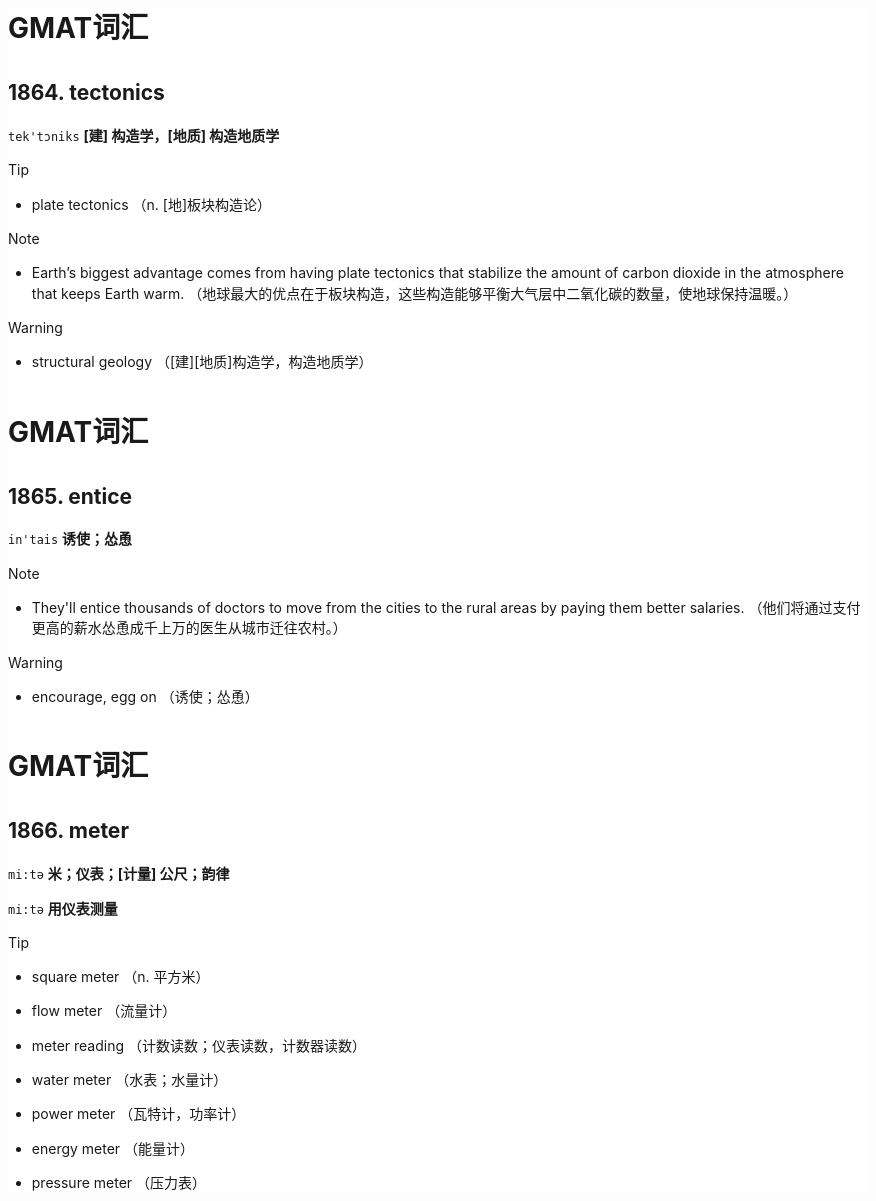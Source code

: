 # GMAT词汇

## 1864. tectonics

`tek'tɔniks`  **[建] 构造学，[地质] 构造地质学**

> [!TIP]
>
> - plate tectonics （n. [地]板块构造论）
>

> [!NOTE]
>
> - Earth’s biggest advantage comes from having plate tectonics that stabilize the amount of carbon dioxide in the atmosphere that keeps Earth warm. （地球最大的优点在于板块构造，这些构造能够平衡大气层中二氧化碳的数量，使地球保持温暖。）
>

> [!WARNING]
>
> - structural geology （[建][地质]构造学，构造地质学）
>

# GMAT词汇

## 1865. entice

`in'tais`  **诱使；怂恿**

> [!NOTE]
>
> - They'll entice thousands of doctors to move from the cities to the rural areas by paying them better salaries. （他们将通过支付更高的薪水怂恿成千上万的医生从城市迁往农村。）
>

> [!WARNING]
>
> - encourage, egg on （诱使；怂恿）
>

# GMAT词汇

## 1866. meter

`mi:tə`  **米；仪表；[计量] 公尺；韵律**

`mi:tə`  **用仪表测量**

> [!TIP]
>
> - square meter （n. 平方米）
>
> - flow meter （流量计）
>
> - meter reading （计数读数；仪表读数，计数器读数）
>
> - water meter （水表；水量计）
>
> - power meter （瓦特计，功率计）
>
> - energy meter （能量计）
>
> - pressure meter （压力表）